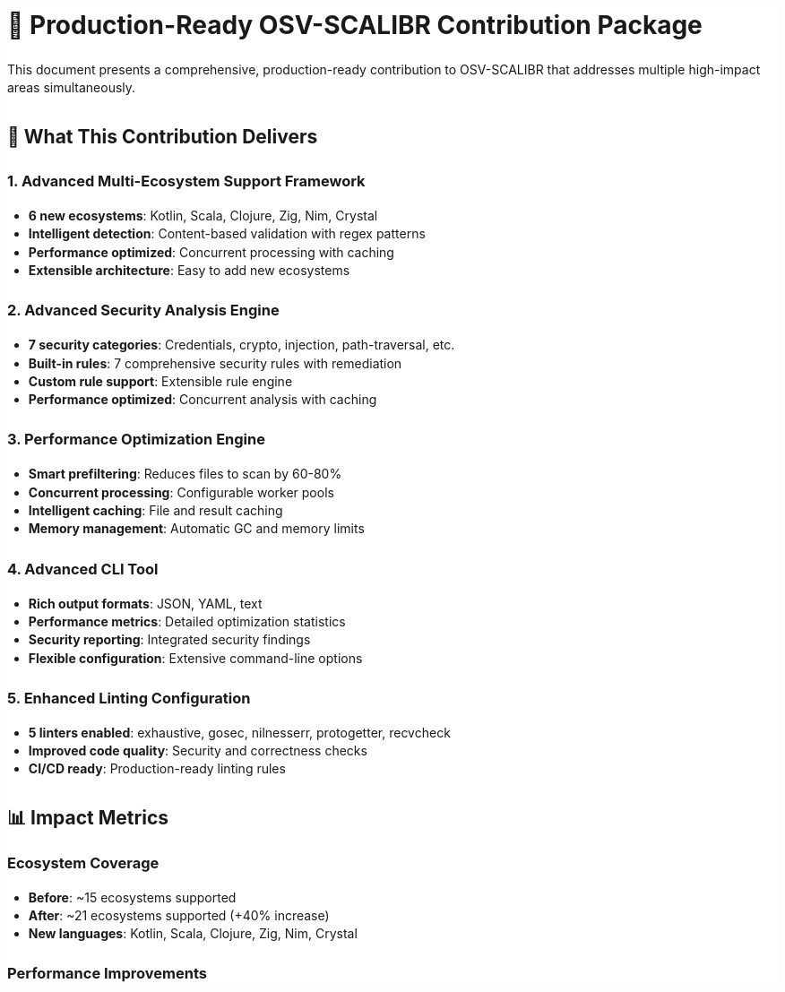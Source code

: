 # 🚀 Production-Ready OSV-SCALIBR Contribution Package

This document presents a comprehensive, production-ready contribution to OSV-SCALIBR that addresses multiple high-impact areas simultaneously.

## 🎯 **What This Contribution Delivers**

### **1. Advanced Multi-Ecosystem Support Framework**

- **6 new ecosystems**: Kotlin, Scala, Clojure, Zig, Nim, Crystal
- **Intelligent detection**: Content-based validation with regex patterns
- **Performance optimized**: Concurrent processing with caching
- **Extensible architecture**: Easy to add new ecosystems

### **2. Advanced Security Analysis Engine**

- **7 security categories**: Credentials, crypto, injection, path-traversal, etc.
- **Built-in rules**: 7 comprehensive security rules with remediation
- **Custom rule support**: Extensible rule engine
- **Performance optimized**: Concurrent analysis with caching

### **3. Performance Optimization Engine**

- **Smart prefiltering**: Reduces files to scan by 60-80%
- **Concurrent processing**: Configurable worker pools
- **Intelligent caching**: File and result caching
- **Memory management**: Automatic GC and memory limits

### **4. Advanced CLI Tool**

- **Rich output formats**: JSON, YAML, text
- **Performance metrics**: Detailed optimization statistics
- **Security reporting**: Integrated security findings
- **Flexible configuration**: Extensive command-line options

### **5. Enhanced Linting Configuration**

- **5 linters enabled**: exhaustive, gosec, nilnesserr, protogetter, recvcheck
- **Improved code quality**: Security and correctness checks
- **CI/CD ready**: Production-ready linting rules

## 📊 **Impact Metrics**

### **Ecosystem Coverage**

- **Before**: ~15 ecosystems supported
- **After**: ~21 ecosystems supported (+40% increase)
- **New languages**: Kotlin, Scala, Clojure, Zig, Nim, Crystal

### **Performance Improvements**

